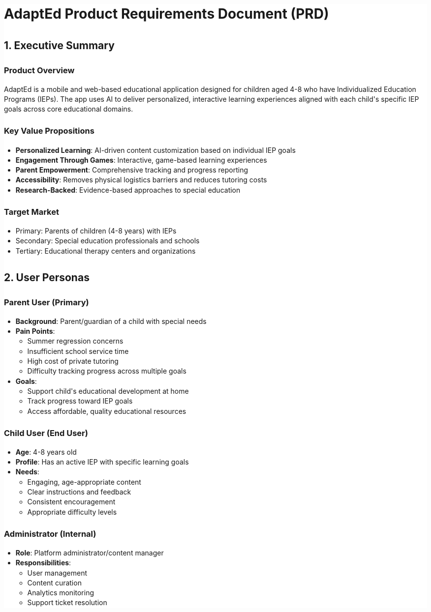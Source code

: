 # AdaptEd Product Requirements Document (PRD)

## 1. Executive Summary

### Product Overview
AdaptEd is a mobile and web-based educational application designed for children aged 4-8 who have Individualized Education Programs (IEPs). The app uses AI to deliver personalized, interactive learning experiences aligned with each child's specific IEP goals across core educational domains.

### Key Value Propositions
- **Personalized Learning**: AI-driven content customization based on individual IEP goals
- **Engagement Through Games**: Interactive, game-based learning experiences
- **Parent Empowerment**: Comprehensive tracking and progress reporting
- **Accessibility**: Removes physical logistics barriers and reduces tutoring costs
- **Research-Backed**: Evidence-based approaches to special education

### Target Market
- Primary: Parents of children (4-8 years) with IEPs
- Secondary: Special education professionals and schools
- Tertiary: Educational therapy centers and organizations

## 2. User Personas

### Parent User (Primary)
- **Background**: Parent/guardian of a child with special needs
- **Pain Points**: 
  - Summer regression concerns
  - Insufficient school service time
  - High cost of private tutoring
  - Difficulty tracking progress across multiple goals
- **Goals**: 
  - Support child's educational development at home
  - Track progress toward IEP goals
  - Access affordable, quality educational resources

### Child User (End User)
- **Age**: 4-8 years old
- **Profile**: Has an active IEP with specific learning goals
- **Needs**: 
  - Engaging, age-appropriate content
  - Clear instructions and feedback
  - Consistent encouragement
  - Appropriate difficulty levels

### Administrator (Internal)
- **Role**: Platform administrator/content manager
- **Responsibilities**:
  - User management
  - Content curation
  - Analytics monitoring
  - Support ticket resolution
